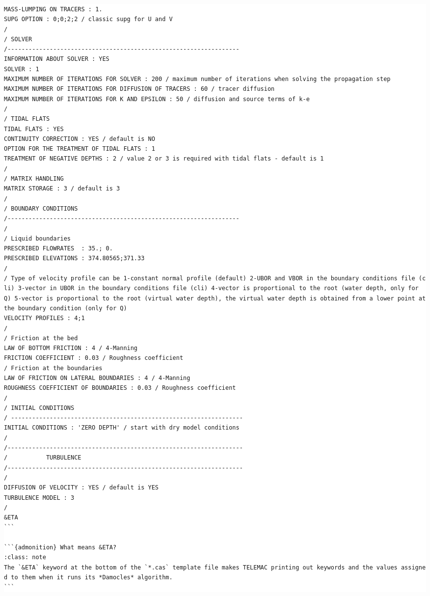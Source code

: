 ````{admonition} Expand to view the complete .CAS file
MASS-LUMPING ON TRACERS : 1.
SUPG OPTION : 0;0;2;2 / classic supg for U and V
/
/ SOLVER
/------------------------------------------------------------------
INFORMATION ABOUT SOLVER : YES
SOLVER : 1
MAXIMUM NUMBER OF ITERATIONS FOR SOLVER : 200 / maximum number of iterations when solving the propagation step
MAXIMUM NUMBER OF ITERATIONS FOR DIFFUSION OF TRACERS : 60 / tracer diffusion
MAXIMUM NUMBER OF ITERATIONS FOR K AND EPSILON : 50 / diffusion and source terms of k-e
/
/ TIDAL FLATS
TIDAL FLATS : YES
CONTINUITY CORRECTION : YES / default is NO
OPTION FOR THE TREATMENT OF TIDAL FLATS : 1
TREATMENT OF NEGATIVE DEPTHS : 2 / value 2 or 3 is required with tidal flats - default is 1
/
/ MATRIX HANDLING
MATRIX STORAGE : 3 / default is 3
/
/ BOUNDARY CONDITIONS
/------------------------------------------------------------------
/
/ Liquid boundaries
PRESCRIBED FLOWRATES  : 35.; 0.
PRESCRIBED ELEVATIONS : 374.80565;371.33
/
/ Type of velocity profile can be 1-constant normal profile (default) 2-UBOR and VBOR in the boundary conditions file (cli) 3-vector in UBOR in the boundary conditions file (cli) 4-vector is proportional to the root (water depth, only for Q) 5-vector is proportional to the root (virtual water depth), the virtual water depth is obtained from a lower point at the boundary condition (only for Q)
VELOCITY PROFILES : 4;1
/
/ Friction at the bed
LAW OF BOTTOM FRICTION : 4 / 4-Manning
FRICTION COEFFICIENT : 0.03 / Roughness coefficient
/ Friction at the boundaries
LAW OF FRICTION ON LATERAL BOUNDARIES : 4 / 4-Manning
ROUGHNESS COEFFICIENT OF BOUNDARIES : 0.03 / Roughness coefficient
/
/ INITIAL CONDITIONS
/ ------------------------------------------------------------------
INITIAL CONDITIONS : 'ZERO DEPTH' / start with dry model conditions
/
/-------------------------------------------------------------------
/			TURBULENCE
/-------------------------------------------------------------------
/
DIFFUSION OF VELOCITY : YES / default is YES
TURBULENCE MODEL : 3
/
&ETA
```

```{admonition} What means &ETA?
:class: note
The `&ETA` keyword at the bottom of the `*.cas` template file makes TELEMAC printing out keywords and the values assigned to them when it runs its *Damocles* algorithm.
```
````
